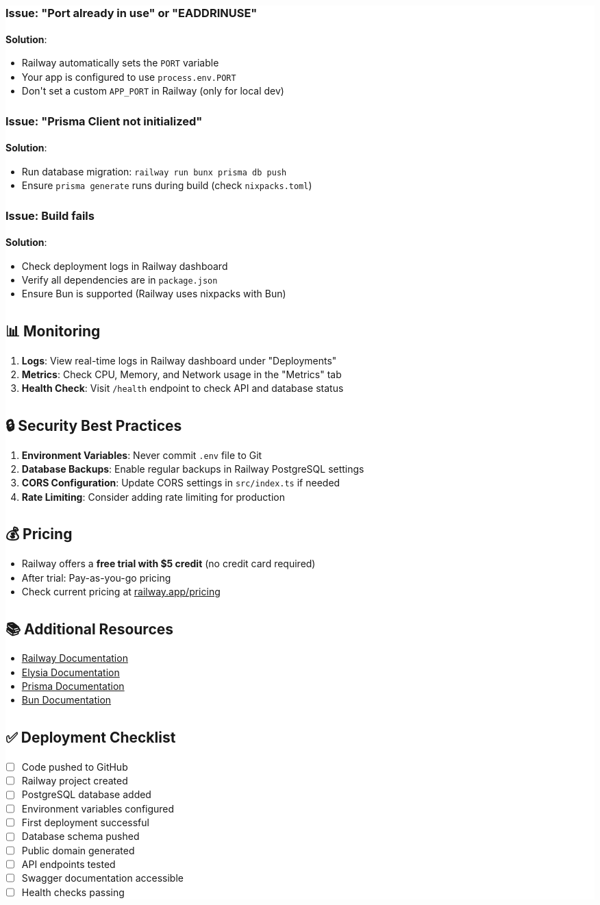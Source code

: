 ### Issue: "Port already in use" or "EADDRINUSE"

**Solution**: 
- Railway automatically sets the `PORT` variable
- Your app is configured to use `process.env.PORT`
- Don't set a custom `APP_PORT` in Railway (only for local dev)

### Issue: "Prisma Client not initialized"

**Solution**: 
- Run database migration: `railway run bunx prisma db push`
- Ensure `prisma generate` runs during build (check `nixpacks.toml`)

### Issue: Build fails

**Solution**: 
- Check deployment logs in Railway dashboard
- Verify all dependencies are in `package.json`
- Ensure Bun is supported (Railway uses nixpacks with Bun)

## 📊 Monitoring

1. **Logs**: View real-time logs in Railway dashboard under "Deployments"
2. **Metrics**: Check CPU, Memory, and Network usage in the "Metrics" tab
3. **Health Check**: Visit `/health` endpoint to check API and database status

## 🔒 Security Best Practices

1. **Environment Variables**: Never commit `.env` file to Git
2. **Database Backups**: Enable regular backups in Railway PostgreSQL settings
3. **CORS Configuration**: Update CORS settings in `src/index.ts` if needed
4. **Rate Limiting**: Consider adding rate limiting for production

## 💰 Pricing

- Railway offers a **free trial with $5 credit** (no credit card required)
- After trial: Pay-as-you-go pricing
- Check current pricing at [railway.app/pricing](https://railway.app/pricing)

## 📚 Additional Resources

- [Railway Documentation](https://docs.railway.app/)
- [Elysia Documentation](https://elysiajs.com/)
- [Prisma Documentation](https://www.prisma.io/docs/)
- [Bun Documentation](https://bun.sh/docs)

## ✅ Deployment Checklist

- [ ] Code pushed to GitHub
- [ ] Railway project created
- [ ] PostgreSQL database added
- [ ] Environment variables configured
- [ ] First deployment successful
- [ ] Database schema pushed
- [ ] Public domain generated
- [ ] API endpoints tested
- [ ] Swagger documentation accessible
- [ ] Health checks passing
